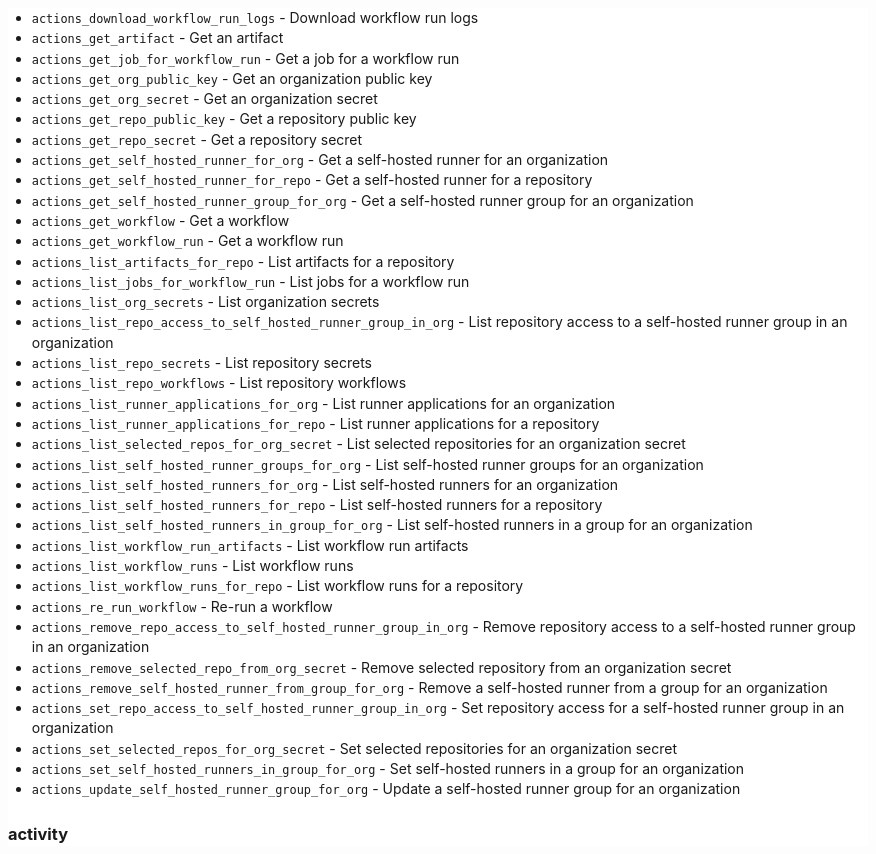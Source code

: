 * `actions_download_workflow_run_logs` - Download workflow run logs
* `actions_get_artifact` - Get an artifact
* `actions_get_job_for_workflow_run` - Get a job for a workflow run
* `actions_get_org_public_key` - Get an organization public key
* `actions_get_org_secret` - Get an organization secret
* `actions_get_repo_public_key` - Get a repository public key
* `actions_get_repo_secret` - Get a repository secret
* `actions_get_self_hosted_runner_for_org` - Get a self-hosted runner for an organization
* `actions_get_self_hosted_runner_for_repo` - Get a self-hosted runner for a repository
* `actions_get_self_hosted_runner_group_for_org` - Get a self-hosted runner group for an organization
* `actions_get_workflow` - Get a workflow
* `actions_get_workflow_run` - Get a workflow run
* `actions_list_artifacts_for_repo` - List artifacts for a repository
* `actions_list_jobs_for_workflow_run` - List jobs for a workflow run
* `actions_list_org_secrets` - List organization secrets
* `actions_list_repo_access_to_self_hosted_runner_group_in_org` - List repository access to a self-hosted runner group in an organization
* `actions_list_repo_secrets` - List repository secrets
* `actions_list_repo_workflows` - List repository workflows
* `actions_list_runner_applications_for_org` - List runner applications for an organization
* `actions_list_runner_applications_for_repo` - List runner applications for a repository
* `actions_list_selected_repos_for_org_secret` - List selected repositories for an organization secret
* `actions_list_self_hosted_runner_groups_for_org` - List self-hosted runner groups for an organization
* `actions_list_self_hosted_runners_for_org` - List self-hosted runners for an organization
* `actions_list_self_hosted_runners_for_repo` - List self-hosted runners for a repository
* `actions_list_self_hosted_runners_in_group_for_org` - List self-hosted runners in a group for an organization
* `actions_list_workflow_run_artifacts` - List workflow run artifacts
* `actions_list_workflow_runs` - List workflow runs
* `actions_list_workflow_runs_for_repo` - List workflow runs for a repository
* `actions_re_run_workflow` - Re-run a workflow
* `actions_remove_repo_access_to_self_hosted_runner_group_in_org` - Remove repository access to a self-hosted runner group in an organization
* `actions_remove_selected_repo_from_org_secret` - Remove selected repository from an organization secret
* `actions_remove_self_hosted_runner_from_group_for_org` - Remove a self-hosted runner from a group for an organization
* `actions_set_repo_access_to_self_hosted_runner_group_in_org` - Set repository access for a self-hosted runner group in an organization
* `actions_set_selected_repos_for_org_secret` - Set selected repositories for an organization secret
* `actions_set_self_hosted_runners_in_group_for_org` - Set self-hosted runners in a group for an organization
* `actions_update_self_hosted_runner_group_for_org` - Update a self-hosted runner group for an organization

### activity
